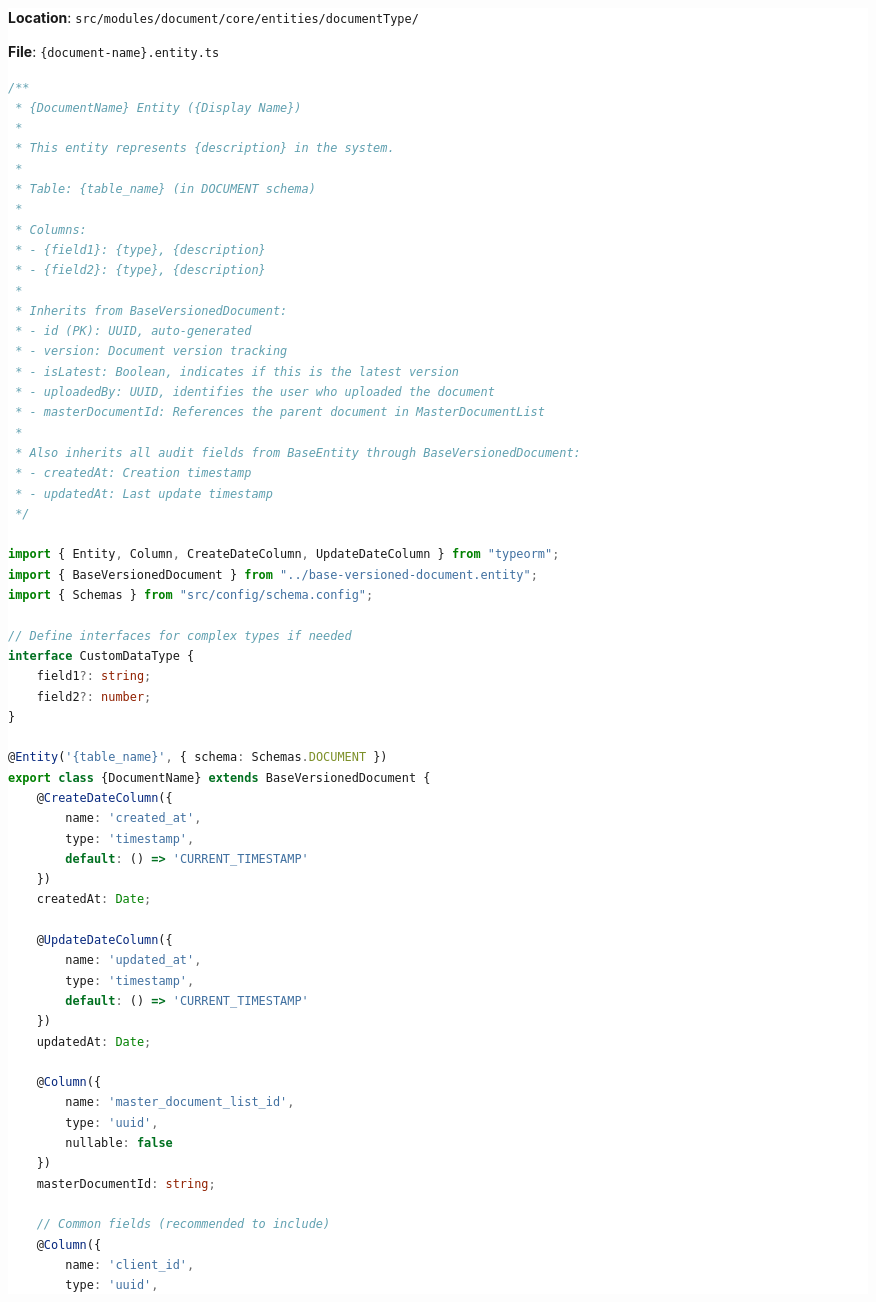 **Location**: `src/modules/document/core/entities/documentType/`

**File**: `{document-name}.entity.ts`

```typescript
/**
 * {DocumentName} Entity ({Display Name})
 * 
 * This entity represents {description} in the system.
 * 
 * Table: {table_name} (in DOCUMENT schema)
 * 
 * Columns:
 * - {field1}: {type}, {description}
 * - {field2}: {type}, {description}
 * 
 * Inherits from BaseVersionedDocument:
 * - id (PK): UUID, auto-generated
 * - version: Document version tracking
 * - isLatest: Boolean, indicates if this is the latest version
 * - uploadedBy: UUID, identifies the user who uploaded the document
 * - masterDocumentId: References the parent document in MasterDocumentList
 * 
 * Also inherits all audit fields from BaseEntity through BaseVersionedDocument:
 * - createdAt: Creation timestamp
 * - updatedAt: Last update timestamp
 */

import { Entity, Column, CreateDateColumn, UpdateDateColumn } from "typeorm";
import { BaseVersionedDocument } from "../base-versioned-document.entity";
import { Schemas } from "src/config/schema.config";

// Define interfaces for complex types if needed
interface CustomDataType {
    field1?: string;
    field2?: number;
}

@Entity('{table_name}', { schema: Schemas.DOCUMENT })
export class {DocumentName} extends BaseVersionedDocument {
    @CreateDateColumn({
        name: 'created_at',
        type: 'timestamp',
        default: () => 'CURRENT_TIMESTAMP'
    })
    createdAt: Date;

    @UpdateDateColumn({
        name: 'updated_at',
        type: 'timestamp',
        default: () => 'CURRENT_TIMESTAMP'
    })
    updatedAt: Date;

    @Column({
        name: 'master_document_list_id',
        type: 'uuid',
        nullable: false
    })
    masterDocumentId: string;

    // Common fields (recommended to include)
    @Column({
        name: 'client_id', 
        type: 'uuid',
```